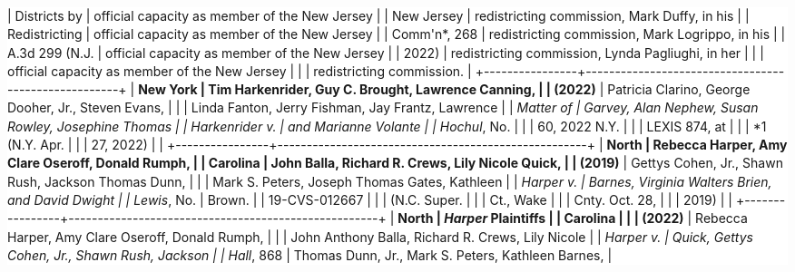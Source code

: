 | Districts by   | official capacity as member of the New Jersey       |
| New Jersey     | redistricting commission, Mark Duffy, in his        |
| Redistricting  | official capacity as member of the New Jersey       |
| Comm'n*, 268   | redistricting commission, Mark Logrippo, in his     |
| A.3d 299 (N.J. | official capacity as member of the New Jersey       |
| 2022)          | redistricting commission, Lynda Pagliughi, in her   |
|                | official capacity as member of the New Jersey       |
|                | redistricting commission.                           |
+----------------+-----------------------------------------------------+
| **New York     | Tim Harkenrider, Guy C. Brought, Lawrence Canning,  |
| (2022)**       | Patricia Clarino, George Dooher, Jr., Steven Evans, |
|                | Linda Fanton, Jerry Fishman, Jay Frantz, Lawrence   |
| *Matter of     | Garvey, Alan Nephew, Susan Rowley, Josephine Thomas |
| Harkenrider v. | and Marianne Volante                                |
| Hochul*, No.   |                                                     |
| 60, 2022 N.Y.  |                                                     |
| LEXIS 874, at  |                                                     |
| \*1 (N.Y. Apr. |                                                     |
| 27, 2022)      |                                                     |
+----------------+-----------------------------------------------------+
| **North        | Rebecca Harper, Amy Clare Oseroff, Donald Rumph,    |
| Carolina       | John Balla, Richard R. Crews, Lily Nicole Quick,    |
| (2019)**       | Gettys Cohen, Jr., Shawn Rush, Jackson Thomas Dunn, |
|                | Mark S. Peters, Joseph Thomas Gates, Kathleen       |
| *Harper v.     | Barnes, Virginia Walters Brien, and David Dwight    |
| Lewis*, No.    | Brown.                                              |
| 19-CVS-012667  |                                                     |
| (N.C. Super.   |                                                     |
| Ct., Wake      |                                                     |
| Cnty. Oct. 28, |                                                     |
| 2019)          |                                                     |
+----------------+-----------------------------------------------------+
| **North        | ***Harper* Plaintiffs**                             |
| Carolina       |                                                     |
| (2022)**       | Rebecca Harper, Amy Clare Oseroff, Donald Rumph,    |
|                | John Anthony Balla, Richard R. Crews, Lily Nicole   |
| *Harper v.     | Quick, Gettys Cohen, Jr., Shawn Rush, Jackson       |
| Hall*, 868     | Thomas Dunn, Jr., Mark S. Peters, Kathleen Barnes,  |
